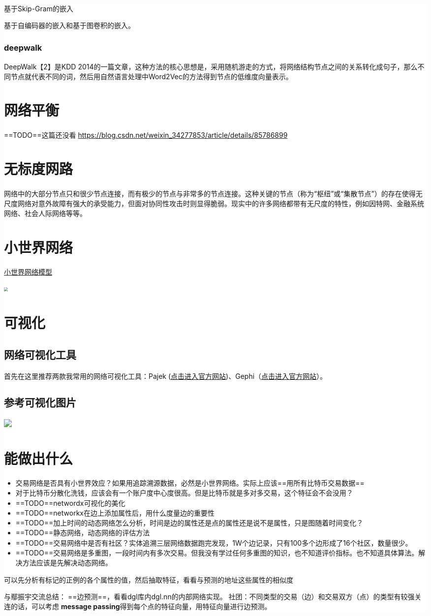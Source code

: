 基于Skip-Gram的嵌入

基于自编码器的嵌入和基于图卷积的嵌入。

### deepwalk

DeepWalk【2】是KDD 2014的一篇文章，这种方法的核心思想是，采用随机游走的方式，将网络结构节点之间的关系转化成句子，那么不同节点就代表不同的词，然后用自然语言处理中Word2Vec的方法得到节点的低维度向量表示。

# 网络平衡
==TODO==这篇还没看
https://blog.csdn.net/weixin_34277853/article/details/85786899

# 无标度网路

网络中的大部分节点只和很少节点连接，而有极少的节点与非常多的节点连接。这种关键的节点（称为“枢纽”或“集散节点”）的存在使得无尺度网络对意外故障有强大的承受能力，但面对协同性攻击时则显得脆弱。现实中的许多网络都带有无尺度的特性，例如因特网、金融系统网络、社会人际网络等等。

# 小世界网络

[小世界网络模型](https://zhuanlan.zhihu.com/p/141042297)

<img src="https://pic2.zhimg.com/v2-229dbf0b818042075b40ac083396d275_r.jpg" style="zoom:50%;" />

# 可视化
## 网络可视化工具
 首先在这里推荐两款我常用的网络可视化工具：Pajek ([点击进入官方网站](http://vlado.fmf.uni-lj.si/pub/networks/pajek/))、Gephi（[点击进入官方网站](https://gephi.org/)）。
 ## 参考可视化图片
 ![](https://5b0988e595225.cdn.sohucs.com/q_70,c_zoom,w_640/images/20181116/0a2eebe1e36d4637bf110be31068d632.webp)
# 能做出什么
- 交易网络是否具有小世界效应？如果用追踪溯源数据，必然是小世界网络。实际上应该==用所有比特币交易数据==
- 对于比特币分散化洗钱，应该会有一个账户度中心度很高。但是比特币就是多对多交易，这个特征会不会没用？
- ==TODO==networdx可视化的美化
- ==TODO==networkx在边上添加属性后，用什么度量边的重要性
- ==TODO==加上时间的动态网络怎么分析，时间是边的属性还是点的属性还是说不是属性，只是图随着时间变化？
- ==TODO==静态网络，动态网络的评估方法
- ==TODO==交易网络中是否有社区？实体追溯三层网络数据跑完发现，1W个边记录，只有100多个边形成了16个社区，数量很少。
- ==TODO==交易网络是多重图，一段时间内有多次交易。但我没有学过任何多重图的知识，也不知道评价指标。也不知道具体算法。解决方法应该是先解决动态网络。

可以先分析有标记的正例的各个属性的值，然后抽取特征，看看与预测的地址这些属性的相似度

与鄢振宇交流总结：
==边预测==，看看dgl库内dgl.nn的内部网络实现。
社团：不同类型的交易（边）和交易双方（点）的类型有较强关连的话，可以考虑
**message passing**得到每个点的特征向量，用特征向量进行边预测。
